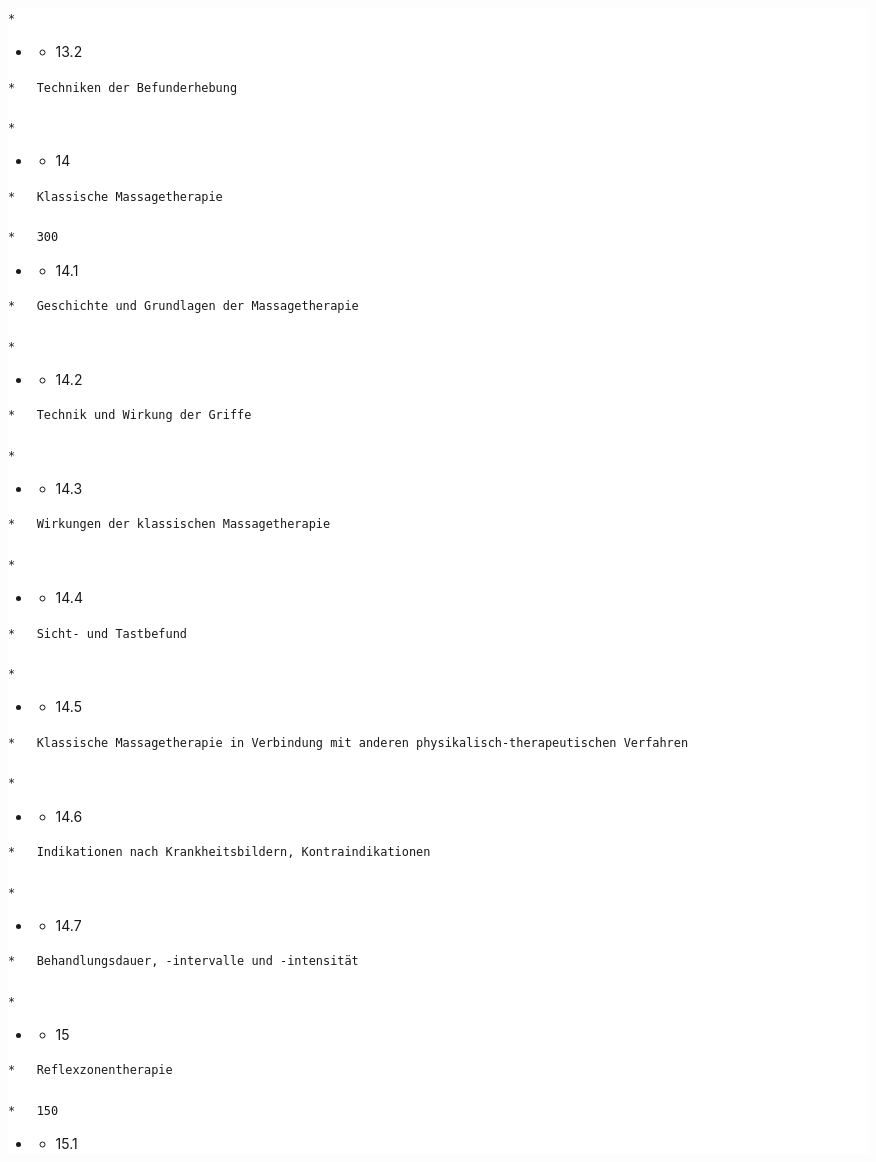     *

*    *   13.2

    *   Techniken der Befunderhebung

    *

*    *   14

    *   Klassische Massagetherapie

    *   300


*    *   14.1

    *   Geschichte und Grundlagen der Massagetherapie

    *

*    *   14.2

    *   Technik und Wirkung der Griffe

    *

*    *   14.3

    *   Wirkungen der klassischen Massagetherapie

    *

*    *   14.4

    *   Sicht- und Tastbefund

    *

*    *   14.5

    *   Klassische Massagetherapie in Verbindung mit anderen physikalisch-therapeutischen Verfahren

    *

*    *   14.6

    *   Indikationen nach Krankheitsbildern, Kontraindikationen

    *

*    *   14.7

    *   Behandlungsdauer, -intervalle und -intensität

    *

*    *   15

    *   Reflexzonentherapie

    *   150


*    *   15.1
